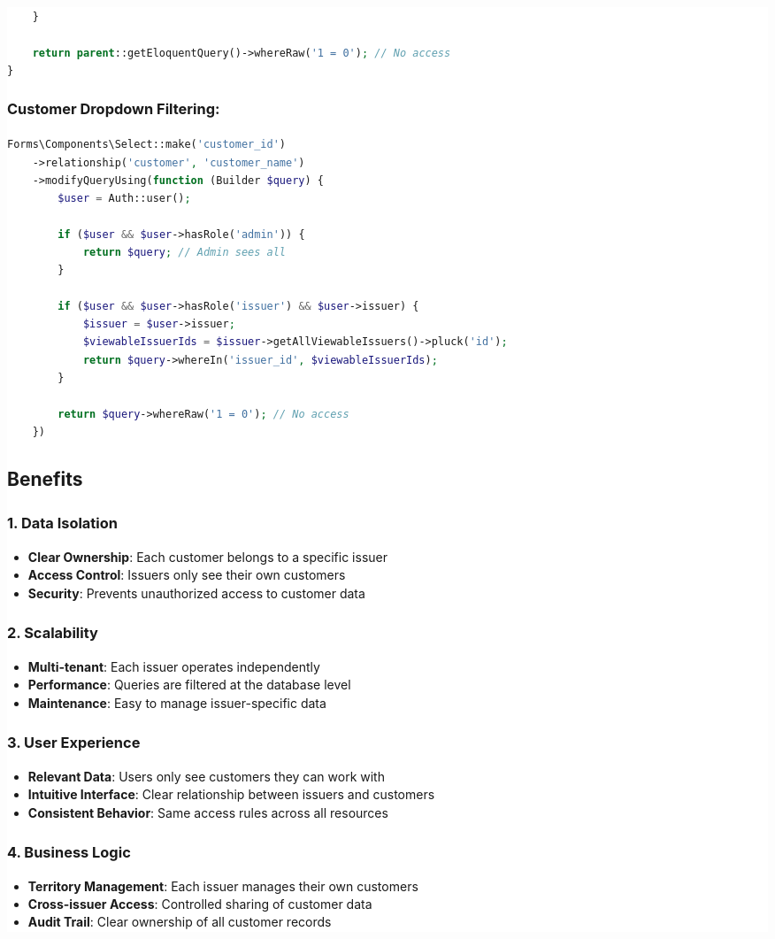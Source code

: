 ```php
    }
    
    return parent::getEloquentQuery()->whereRaw('1 = 0'); // No access
}
```

### Customer Dropdown Filtering:
```php
Forms\Components\Select::make('customer_id')
    ->relationship('customer', 'customer_name')
    ->modifyQueryUsing(function (Builder $query) {
        $user = Auth::user();
        
        if ($user && $user->hasRole('admin')) {
            return $query; // Admin sees all
        }
        
        if ($user && $user->hasRole('issuer') && $user->issuer) {
            $issuer = $user->issuer;
            $viewableIssuerIds = $issuer->getAllViewableIssuers()->pluck('id');
            return $query->whereIn('issuer_id', $viewableIssuerIds);
        }
        
        return $query->whereRaw('1 = 0'); // No access
    })
```

## Benefits

### 1. Data Isolation
- **Clear Ownership**: Each customer belongs to a specific issuer
- **Access Control**: Issuers only see their own customers
- **Security**: Prevents unauthorized access to customer data

### 2. Scalability
- **Multi-tenant**: Each issuer operates independently
- **Performance**: Queries are filtered at the database level
- **Maintenance**: Easy to manage issuer-specific data

### 3. User Experience
- **Relevant Data**: Users only see customers they can work with
- **Intuitive Interface**: Clear relationship between issuers and customers
- **Consistent Behavior**: Same access rules across all resources

### 4. Business Logic
- **Territory Management**: Each issuer manages their own customers
- **Cross-issuer Access**: Controlled sharing of customer data
- **Audit Trail**: Clear ownership of all customer records
